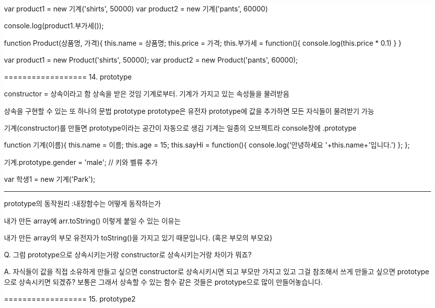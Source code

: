 var product1 = new 기계('shirts', 50000)
var product2 = new 기계('pants', 60000)

console.log(product1.부가세());


function Product(상품명, 가격){
  this.name = 상품명;
  this.price = 가격;
  this.부가세 = function(){
    console.log(this.price * 0.1)
  }
}

var product1 = new Product('shirts', 50000);
var product2 = new Product('pants', 60000);

==================
14. prototype

constructor = 상속이라고 함
상속을 받은 것임 기계로부터. 기계가 가지고 있는 속성들을 물려받음

상속을 구현할 수 있는 또 하나의 문법 prototype
prototype은 유전자
prototype에 값을 추가하면 모든 자식들이 물려받기 가능

기계(constructor)를 만들면 prototype이라는 공간이 자동으로 생김
기계는 일종의 오브젝트라 console창에 .prototype


function 기계(이름){
  this.name = 이름;
  this.age = 15;
  this.sayHi = function(){
    console.log('안녕하세요 '+this.name+'입니다.')
  };
};

기계.prototype.gender = 'male'; // 키와 벨류 추가

var 학생1 = new 기계('Park');

----
prototype의 동작원리
:내장함수는 어떻게 동작하는가

내가 만든 array에 arr.toString() 이렇게 붙일 수 있는 이유는 

내가 만든 array의 부모 유전자가 toString()을 가지고 있기 때문입니다. (혹은 부모의 부모요)

Q. 그럼 prototype으로 상속시키는거랑 constructor로 상속시키는거랑 차이가 뭐죠?

A. 자식들이 값을 직접 소유하게 만들고 싶으면 constructor로 상속시키시면 되고
부모만 가지고 있고 그걸 참조해서 쓰게 만들고 싶으면 prototype으로 상속시키면 되겠쥬?
보통은 그래서 상속할 수 있는 함수 같은 것들은 prototype으로 많이 만들어놓습니다. 

==================
15. prototype2
